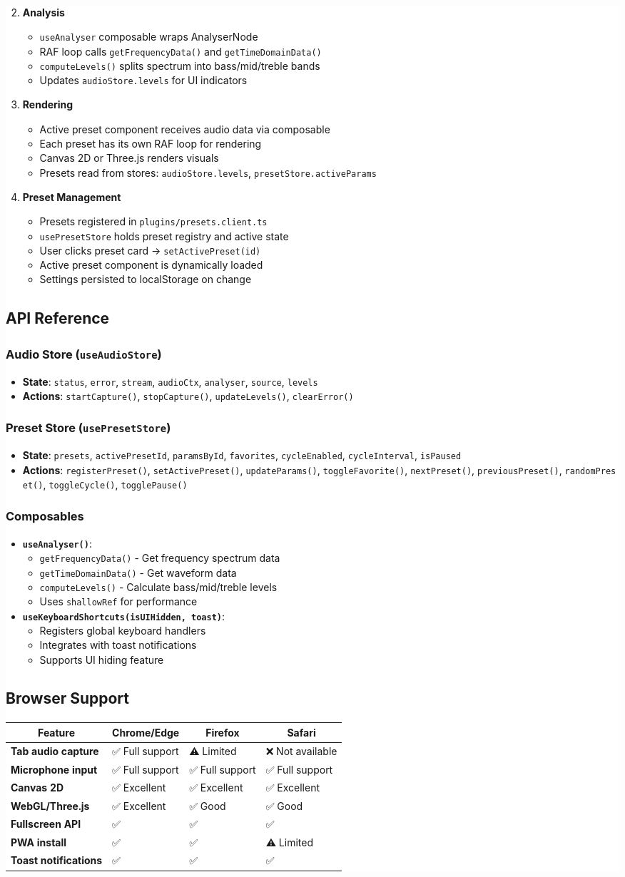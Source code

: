 2. **Analysis**

   - `useAnalyser` composable wraps AnalyserNode
   - RAF loop calls `getFrequencyData()` and `getTimeDomainData()`
   - `computeLevels()` splits spectrum into bass/mid/treble bands
   - Updates `audioStore.levels` for UI indicators

3. **Rendering**

   - Active preset component receives audio data via composable
   - Each preset has its own RAF loop for rendering
   - Canvas 2D or Three.js renders visuals
   - Presets read from stores: `audioStore.levels`, `presetStore.activeParams`

4. **Preset Management**
   - Presets registered in `plugins/presets.client.ts`
   - `usePresetStore` holds preset registry and active state
   - User clicks preset card → `setActivePreset(id)`
   - Active preset component is dynamically loaded
   - Settings persisted to localStorage on change

## API Reference

### Audio Store (`useAudioStore`)

- **State**: `status`, `error`, `stream`, `audioCtx`, `analyser`, `source`, `levels`
- **Actions**: `startCapture()`, `stopCapture()`, `updateLevels()`, `clearError()`

### Preset Store (`usePresetStore`)

- **State**: `presets`, `activePresetId`, `paramsById`, `favorites`, `cycleEnabled`, `cycleInterval`, `isPaused`
- **Actions**: `registerPreset()`, `setActivePreset()`, `updateParams()`, `toggleFavorite()`, `nextPreset()`, `previousPreset()`, `randomPreset()`, `toggleCycle()`, `togglePause()`

### Composables

- **`useAnalyser()`**:
  - `getFrequencyData()` - Get frequency spectrum data
  - `getTimeDomainData()` - Get waveform data
  - `computeLevels()` - Calculate bass/mid/treble levels
  - Uses `shallowRef` for performance
- **`useKeyboardShortcuts(isUIHidden, toast)`**:
  - Registers global keyboard handlers
  - Integrates with toast notifications
  - Supports UI hiding feature

## Browser Support

| Feature                 | Chrome/Edge     | Firefox         | Safari           |
| ----------------------- | --------------- | --------------- | ---------------- |
| **Tab audio capture**   | ✅ Full support | ⚠️ Limited      | ❌ Not available |
| **Microphone input**    | ✅ Full support | ✅ Full support | ✅ Full support  |
| **Canvas 2D**           | ✅ Excellent    | ✅ Excellent    | ✅ Excellent     |
| **WebGL/Three.js**      | ✅ Excellent    | ✅ Good         | ✅ Good          |
| **Fullscreen API**      | ✅              | ✅              | ✅               |
| **PWA install**         | ✅              | ✅              | ⚠️ Limited       |
| **Toast notifications** | ✅              | ✅              | ✅               |
